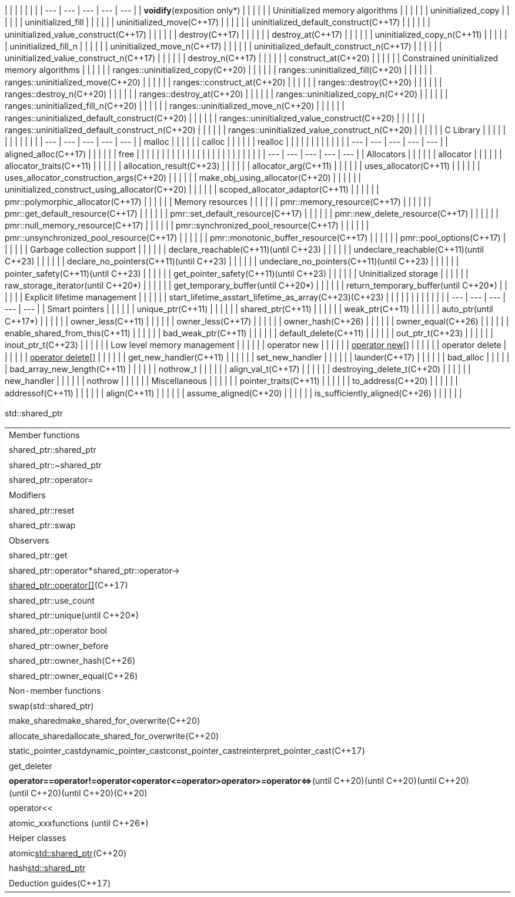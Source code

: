 | |  |  |  |  |  | | --- | --- | --- | --- | --- | | **voidify**(exposition only\*) | | | | | | Uninitialized memory algorithms | | | | | | uninitialized_copy | | | | | | uninitialized_fill | | | | | | uninitialized_move(C++17) | | | | | | uninitialized_default_construct(C++17) | | | | | | uninitialized_value_construct(C++17) | | | | | | destroy(C++17) | | | | | | destroy_at(C++17) | | | | | | uninitialized_copy_n(C++11) | | | | | | uninitialized_fill_n | | | | | | uninitialized_move_n(C++17) | | | | | | uninitialized_default_construct_n(C++17) | | | | | | uninitialized_value_construct_n(C++17) | | | | | | destroy_n(C++17) | | | | | | construct_at(C++20) | | | | | | Constrained uninitialized memory algorithms | | | | | | ranges::uninitialized_copy(C++20) | | | | | | ranges::uninitialized_fill(C++20) | | | | | | ranges::uninitialized_move(C++20) | | | | | | ranges::construct_at(C++20) | | | | | | ranges::destroy(C++20) | | | | | | ranges::destroy_n(C++20) | | | | | | ranges::destroy_at(C++20) | | | | | | ranges::uninitialized_copy_n(C++20) | | | | | | ranges::uninitialized_fill_n(C++20) | | | | | | ranges::uninitialized_move_n(C++20) | | | | | | ranges::uninitialized_default_construct(C++20) | | | | | | ranges::uninitialized_value_construct(C++20) | | | | | | ranges::uninitialized_default_construct_n(C++20) | | | | | | ranges::uninitialized_value_construct_n(C++20) | | | | | | C Library | | | | | | |  |  |  |  |  | | --- | --- | --- | --- | --- | | malloc | | | | | | calloc | | | | | | realloc | | | | | | |  |  |  |  |  | | --- | --- | --- | --- | --- | | aligned_alloc(C++17) | | | | | | free | | | | | |  | | | | | | |  | | | | | | |  |  |  |  |  | | --- | --- | --- | --- | --- | | Allocators | | | | | | allocator | | | | | | allocator_traits(C++11) | | | | | | allocation_result(C++23) | | | | | | allocator_arg(C++11) | | | | | | uses_allocator(C++11) | | | | | | uses_allocator_construction_args(C++20) | | | | | | make_obj_using_allocator(C++20) | | | | | | uninitialized_construct_using_allocator(C++20) | | | | | | scoped_allocator_adaptor(C++11) | | | | | | pmr::polymorphic_allocator(C++17) | | | | | | Memory resources | | | | | | pmr::memory_resource(C++17) | | | | | | pmr::get_default_resource(C++17) | | | | | | pmr::set_default_resource(C++17) | | | | | | pmr::new_delete_resource(C++17) | | | | | | pmr::null_memory_resource(C++17) | | | | | | pmr::synchronized_pool_resource(C++17) | | | | | | pmr::unsynchronized_pool_resource(C++17) | | | | | | pmr::monotonic_buffer_resource(C++17) | | | | | | pmr::pool_options(C++17) | | | | | | Garbage collection support | | | | | | declare_reachable(C++11)(until C++23) | | | | | | undeclare_reachable(C++11)(until C++23) | | | | | | declare_no_pointers(C++11)(until C++23) | | | | | | undeclare_no_pointers(C++11)(until C++23) | | | | | | pointer_safety(C++11)(until C++23) | | | | | | get_pointer_safety(C++11)(until C++23) | | | | | | Uninitialized storage | | | | | | raw_storage_iterator(until C++20\*) | | | | | | get_temporary_buffer(until C++20\*) | | | | | | return_temporary_buffer(until C++20\*) | | | | | | Explicit lifetime management | | | | | | start_lifetime_asstart_lifetime_as_array(C++23)(C++23) | | | | | | |  |  |  |  |  | | --- | --- | --- | --- | --- | | Smart pointers | | | | | | unique_ptr(C++11) | | | | | | shared_ptr(C++11) | | | | | | weak_ptr(C++11) | | | | | | auto_ptr(until C++17\*) | | | | | | owner_less(C++11) | | | | | | owner_less<void>(C++17) | | | | | | owner_hash(C++26) | | | | | | owner_equal(C++26) | | | | | | enable_shared_from_this(C++11) | | | | | | bad_weak_ptr(C++11) | | | | | | default_delete(C++11) | | | | | | out_ptr_t(C++23) | | | | | | inout_ptr_t(C++23) | | | | | | Low level memory management | | | | | | operator new | | | | | | [operator new[]](../new/operator_new.html "cpp/memory/new/operator new") | | | | | | operator delete | | | | | | [operator delete[]](../new/operator_delete.html "cpp/memory/new/operator delete") | | | | | | get_new_handler(C++11) | | | | | | set_new_handler | | | | | | launder(C++17) | | | | | | bad_alloc | | | | | | bad_array_new_length(C++11) | | | | | | nothrow_t | | | | | | align_val_t(C++17) | | | | | | destroying_delete_t(C++20) | | | | | | new_handler | | | | | | nothrow | | | | | | Miscellaneous | | | | | | pointer_traits(C++11) | | | | | | to_address(C++20) | | | | | | addressof(C++11) | | | | | | align(C++11) | | | | | | assume_aligned(C++20) | | | | | | is_sufficiently_aligned(C++26) | | | | | |

std::shared_ptr

|  |  |  |  |  |
| --- | --- | --- | --- | --- |
| Member functions | | | | |
| shared_ptr::shared_ptr | | | | |
| shared_ptr::~shared_ptr | | | | |
| shared_ptr::operator= | | | | |
| Modifiers | | | | |
| shared_ptr::reset | | | | |
| shared_ptr::swap | | | | |
| Observers | | | | |
| shared_ptr::get | | | | |
| shared_ptr::operator\*shared_ptr::operator-> | | | | |
| [shared_ptr::operator[]](operator_at.html "cpp/memory/shared ptr/operator at")(C++17) | | | | |
| shared_ptr::use_count | | | | |
| shared_ptr::unique(until C++20\*) | | | | |
| shared_ptr::operator bool | | | | |
| shared_ptr::owner_before | | | | |
| shared_ptr::owner_hash(C++26) | | | | |
| shared_ptr::owner_equal(C++26) | | | | |
| Non-member functions | | | | |
| swap(std::shared_ptr) | | | | |
| make_sharedmake_shared_for_overwrite(C++20) | | | | |
| allocate_sharedallocate_shared_for_overwrite(C++20) | | | | |
| static_pointer_castdynamic_pointer_castconst_pointer_castreinterpret_pointer_cast(C++17) | | | | |
| get_deleter | | | | |
| ****operator==operator!=operator<operator<=operator>operator>=operator<=>****(until C++20)(until C++20)(until C++20)(until C++20)(until C++20)(C++20) | | | | |
| operator<< | | | | |
| atomic_xxxfunctions (until C++26\*) | | | | |
| Helper classes | | | | |
| atomic<std::shared_ptr>(C++20) | | | | |
| hash<std::shared_ptr> | | | | |
| Deduction guides(C++17) | | | | |
